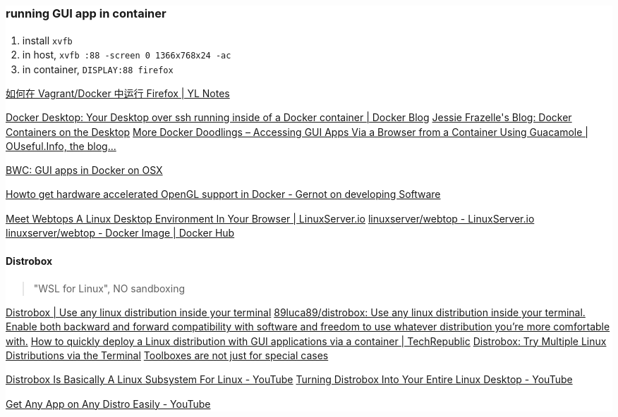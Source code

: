 ### running GUI app in container

1. install `xvfb`
2. in host, `xvfb :88 -screen 0 1366x768x24 -ac`
3. in container, `DISPLAY:88 firefox`

[如何在 Vagrant/Docker 中运行 Firefox | YL Notes](http://yunlzheng.github.io/2014/10/19/intro-xvfn-ubuntu/)

[Docker Desktop: Your Desktop over ssh running inside of a Docker container | Docker Blog](https://blog.docker.com/2013/07/docker-desktop-your-desktop-over-ssh-running-inside-of-a-docker-container/)
[Jessie Frazelle's Blog: Docker Containers on the Desktop](https://blog.jessfraz.com/post/docker-containers-on-the-desktop/)
[More Docker Doodlings – Accessing GUI Apps Via a Browser from a Container Using Guacamole | OUseful.Info, the blog...](https://blog.ouseful.info/2016/05/04/more-docker-doodlings-accessing-gui-apps-via-a-browser-from-a-container-using-guacamole/)

[BWC: GUI apps in Docker on OSX](http://blog.bennycornelissen.nl/bwc-gui-apps-in-docker-on-osx/?)

[Howto get hardware accelerated OpenGL support in Docker - Gernot on developing Software](http://gernotklingler.com/blog/howto-get-hardware-accelerated-opengl-support-docker/)

[Meet Webtops A Linux Desktop Environment In Your Browser | LinuxServer.io](https://www.linuxserver.io/blog/2021-05-05-meet-webtops-a-linux-desktop-environment-in-your-browser)
[linuxserver/webtop - LinuxServer.io](https://docs.linuxserver.io/images/docker-webtop)
[linuxserver/webtop - Docker Image | Docker Hub](https://hub.docker.com/r/linuxserver/webtop)

#### Distrobox

> "WSL for Linux", NO sandboxing

[Distrobox | Use any linux distribution inside your terminal](https://distrobox.privatedns.org/)
[89luca89/distrobox: Use any linux distribution inside your terminal. Enable both backward and forward compatibility with software and freedom to use whatever distribution you’re more comfortable with.](https://github.com/89luca89/distrobox)
[How to quickly deploy a Linux distribution with GUI applications via a container | TechRepublic](https://www.techrepublic.com/article/how-to-quickly-deploy-a-linux-distribution-with-gui-applications-via-a-container/)
[Distrobox: Try Multiple Linux Distributions via the Terminal](https://itsfoss.com/distrobox/)
[Toolboxes are not just for special cases](https://www.ypsidanger.com/toolboxes-are-not-just-for-special-cases/)

[Distrobox Is Basically A Linux Subsystem For Linux - YouTube](https://www.youtube.com/watch?v=FhW-3PPldAg)
[Turning Distrobox Into Your Entire Linux Desktop - YouTube](https://www.youtube.com/watch?v=IIVv5NjyYl0)

[Get Any App on Any Distro Easily - YouTube](https://www.youtube.com/watch?v=eh-a1W5IJbA)
